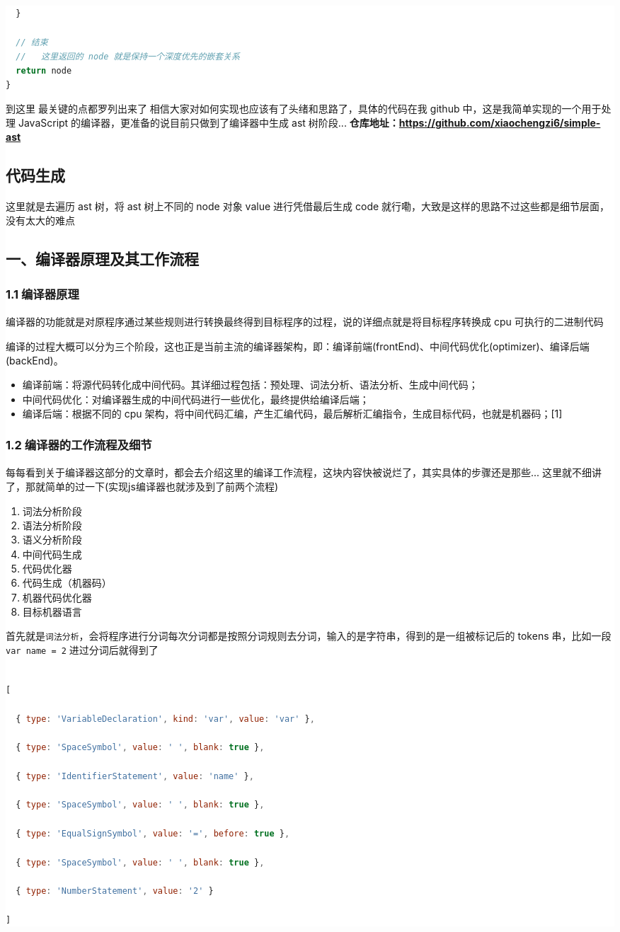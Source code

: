 ~~~js
  }

  // 结束
  //   这里返回的 node 就是保持一个深度优先的嵌套关系
  return node 
}
~~~

到这里 最关键的点都罗列出来了 相信大家对如何实现也应该有了头绪和思路了，具体的代码在我 github 中，这是我简单实现的一个用于处理 JavaScript 的编译器，更准备的说目前只做到了编译器中生成 ast 树阶段... 
**仓库地址：https://github.com/xiaochengzi6/simple-ast**
## 代码生成
这里就是去遍历 ast 树，将 ast 树上不同的 node 对象 value 进行凭借最后生成 code 就行嘞，大致是这样的思路不过这些都是细节层面，没有太大的难点
## 一、编译器原理及其工作流程

### 1.1 编译器原理

编译器的功能就是对原程序通过某些规则进行转换最终得到目标程序的过程，说的详细点就是将目标程序转换成 cpu 可执行的二进制代码

编译的过程大概可以分为三个阶段，这也正是当前主流的编译器架构，即：编译前端(frontEnd)、中间代码优化(optimizer)、编译后端(backEnd)。

-   编译前端：将源代码转化成中间代码。其详细过程包括：预处理、词法分析、语法分析、生成中间代码；
-   中间代码优化：对编译器生成的中间代码进行一些优化，最终提供给编译后端；
-   编译后端：根据不同的 cpu 架构，将中间代码汇编，产生汇编代码，最后解析汇编指令，生成目标代码，也就是机器码；[1]

### 1.2 编译器的工作流程及细节

每每看到关于编译器这部分的文章时，都会去介绍这里的编译工作流程，这块内容快被说烂了，其实具体的步骤还是那些... 这里就不细讲了，那就简单的过一下(实现js编译器也就涉及到了前两个流程)

1.  词法分析阶段
1.  语法分析阶段
1.  语义分析阶段
1.  中间代码生成
1.  代码优化器
1.  代码生成（机器码）
1.  机器代码优化器
1.  目标机器语言

首先就是`词法分析`，会将程序进行分词每次分词都是按照分词规则去分词，输入的是字符串，得到的是一组被标记后的 tokens 串，比如一段 `var name = 2` 进过分词后就得到了

~~~js

[

  { type: 'VariableDeclaration', kind: 'var', value: 'var' },

  { type: 'SpaceSymbol', value: ' ', blank: true },

  { type: 'IdentifierStatement', value: 'name' },

  { type: 'SpaceSymbol', value: ' ', blank: true },

  { type: 'EqualSignSymbol', value: '=', before: true },

  { type: 'SpaceSymbol', value: ' ', blank: true },

  { type: 'NumberStatement', value: '2' }

]

~~~

